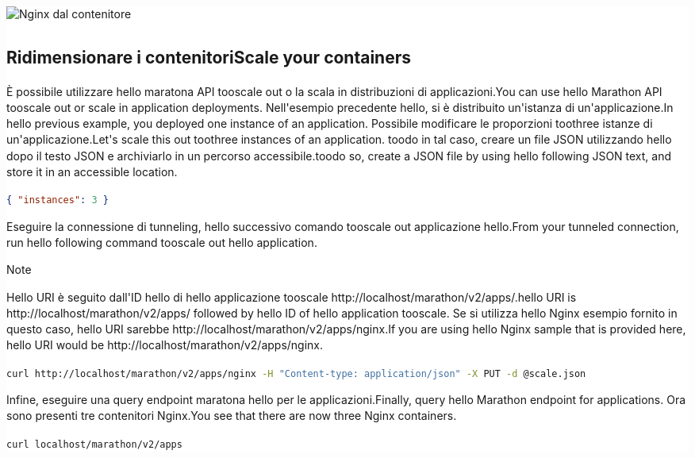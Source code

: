 ![Nginx dal contenitore](./media/container-service-mesos-marathon-rest/nginx.png)




## <a name="scale-your-containers"></a><span data-ttu-id="23ee5-141">Ridimensionare i contenitori</span><span class="sxs-lookup"><span data-stu-id="23ee5-141">Scale your containers</span></span>
<span data-ttu-id="23ee5-142">È possibile utilizzare hello maratona API tooscale out o la scala in distribuzioni di applicazioni.</span><span class="sxs-lookup"><span data-stu-id="23ee5-142">You can use hello Marathon API tooscale out or scale in application deployments.</span></span> <span data-ttu-id="23ee5-143">Nell'esempio precedente hello, si è distribuito un'istanza di un'applicazione.</span><span class="sxs-lookup"><span data-stu-id="23ee5-143">In hello previous example, you deployed one instance of an application.</span></span> <span data-ttu-id="23ee5-144">Possibile modificare le proporzioni toothree istanze di un'applicazione.</span><span class="sxs-lookup"><span data-stu-id="23ee5-144">Let's scale this out toothree instances of an application.</span></span> <span data-ttu-id="23ee5-145">toodo in tal caso, creare un file JSON utilizzando hello dopo il testo JSON e archiviarlo in un percorso accessibile.</span><span class="sxs-lookup"><span data-stu-id="23ee5-145">toodo so, create a JSON file by using hello following JSON text, and store it in an accessible location.</span></span>

```json
{ "instances": 3 }
```

<span data-ttu-id="23ee5-146">Eseguire la connessione di tunneling, hello successivo comando tooscale out applicazione hello.</span><span class="sxs-lookup"><span data-stu-id="23ee5-146">From your tunneled connection, run hello following command tooscale out hello application.</span></span>

> [!NOTE]
> <span data-ttu-id="23ee5-147">Hello URI è seguito dall'ID hello di hello applicazione tooscale http://localhost/marathon/v2/apps/.</span><span class="sxs-lookup"><span data-stu-id="23ee5-147">hello URI is http://localhost/marathon/v2/apps/ followed by hello ID of hello application tooscale.</span></span> <span data-ttu-id="23ee5-148">Se si utilizza hello Nginx esempio fornito in questo caso, hello URI sarebbe http://localhost/marathon/v2/apps/nginx.</span><span class="sxs-lookup"><span data-stu-id="23ee5-148">If you are using hello Nginx sample that is provided here, hello URI would be http://localhost/marathon/v2/apps/nginx.</span></span>
> 
> 

```bash
curl http://localhost/marathon/v2/apps/nginx -H "Content-type: application/json" -X PUT -d @scale.json
```

<span data-ttu-id="23ee5-149">Infine, eseguire una query endpoint maratona hello per le applicazioni.</span><span class="sxs-lookup"><span data-stu-id="23ee5-149">Finally, query hello Marathon endpoint for applications.</span></span> <span data-ttu-id="23ee5-150">Ora sono presenti tre contenitori Nginx.</span><span class="sxs-lookup"><span data-stu-id="23ee5-150">You see that there are now three Nginx containers.</span></span>

```bash
curl localhost/marathon/v2/apps
```
